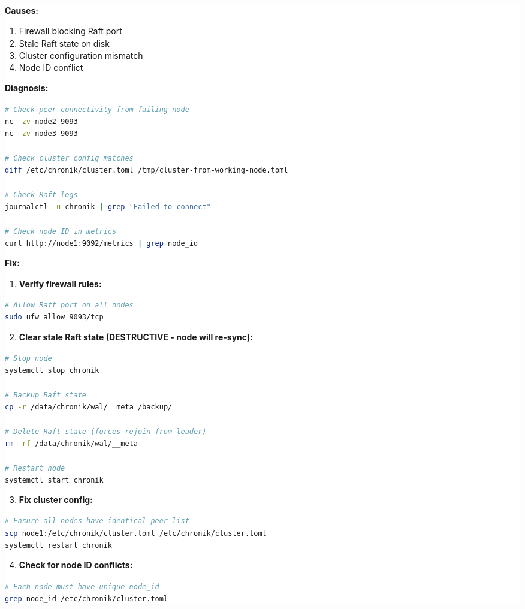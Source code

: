 **Causes:**
1. Firewall blocking Raft port
2. Stale Raft state on disk
3. Cluster configuration mismatch
4. Node ID conflict

**Diagnosis:**

```bash
# Check peer connectivity from failing node
nc -zv node2 9093
nc -zv node3 9093

# Check cluster config matches
diff /etc/chronik/cluster.toml /tmp/cluster-from-working-node.toml

# Check Raft logs
journalctl -u chronik | grep "Failed to connect"

# Check node ID in metrics
curl http://node1:9092/metrics | grep node_id
```

**Fix:**

1. **Verify firewall rules:**
```bash
# Allow Raft port on all nodes
sudo ufw allow 9093/tcp
```

2. **Clear stale Raft state (DESTRUCTIVE - node will re-sync):**
```bash
# Stop node
systemctl stop chronik

# Backup Raft state
cp -r /data/chronik/wal/__meta /backup/

# Delete Raft state (forces rejoin from leader)
rm -rf /data/chronik/wal/__meta

# Restart node
systemctl start chronik
```

3. **Fix cluster config:**
```bash
# Ensure all nodes have identical peer list
scp node1:/etc/chronik/cluster.toml /etc/chronik/cluster.toml
systemctl restart chronik
```

4. **Check for node ID conflicts:**
```bash
# Each node must have unique node_id
grep node_id /etc/chronik/cluster.toml
```
